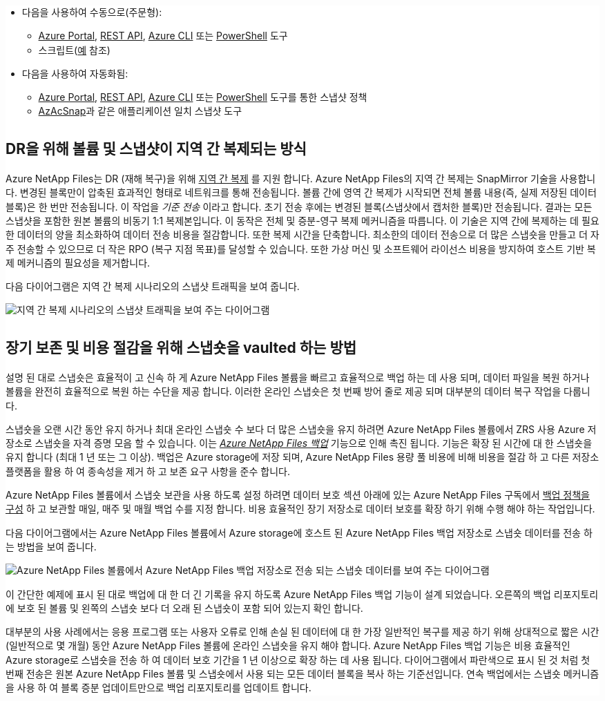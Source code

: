 * 다음을 사용하여 수동으로(주문형):   
    * [Azure Portal](azure-netapp-files-manage-snapshots.md#create-an-on-demand-snapshot-for-a-volume), [REST API](/rest/api/netapp/snapshots), [Azure CLI](/cli/azure/netappfiles/snapshot) 또는 [PowerShell](/powershell/module/az.netappfiles/new-aznetappfilessnapshot) 도구
    * 스크립트([예](azure-netapp-files-solution-architectures.md#sap-tech-community-and-blog-posts) 참조)

* 다음을 사용하여 자동화됨:
    * [Azure Portal](snapshots-manage-policy.md), [REST API](/rest/api/netapp/snapshotpolicies), [Azure CLI](/cli/azure/netappfiles/snapshot/policy) 또는 [PowerShell](/powershell/module/az.netappfiles/new-aznetappfilessnapshotpolicy) 도구를 통한 스냅샷 정책
    * [AzAcSnap](azacsnap-introduction.md)과 같은 애플리케이션 일치 스냅샷 도구

## <a name="how-volumes-and-snapshots-are-replicated-cross-region-for-dr"></a>DR을 위해 볼륨 및 스냅샷이 지역 간 복제되는 방식  

Azure NetApp Files는 DR (재해 복구)을 위해 [지역 간 복제](cross-region-replication-introduction.md) 를 지원 합니다. Azure NetApp Files의 지역 간 복제는 SnapMirror 기술을 사용합니다. 변경된 블록만이 압축된 효과적인 형태로 네트워크를 통해 전송됩니다. 볼륨 간에 영역 간 복제가 시작되면 전체 볼륨 내용(즉, 실제 저장된 데이터 블록)은 한 번만 전송됩니다. 이 작업을 *기준 전송* 이라고 합니다. 초기 전송 후에는 변경된 블록(스냅샷에서 캡처한 블록)만 전송됩니다. 결과는 모든 스냅샷을 포함한 원본 볼륨의 비동기 1:1 복제본입니다. 이 동작은 전체 및 증분-영구 복제 메커니즘을 따릅니다. 이 기술은 지역 간에 복제하는 데 필요한 데이터의 양을 최소화하여 데이터 전송 비용을 절감합니다. 또한 복제 시간을 단축합니다. 최소한의 데이터 전송으로 더 많은 스냅숏을 만들고 더 자주 전송할 수 있으므로 더 작은 RPO (복구 지점 목표)를 달성할 수 있습니다. 또한 가상 머신 및 소프트웨어 라이선스 비용을 방지하여 호스트 기반 복제 메커니즘의 필요성을 제거합니다.

다음 다이어그램은 지역 간 복제 시나리오의 스냅샷 트래픽을 보여 줍니다. 

![지역 간 복제 시나리오의 스냅샷 트래픽을 보여 주는 다이어그램](../media/azure-netapp-files/snapshot-traffic-cross-region-replication.png)

## <a name="how-snapshots-can-be-vaulted-for-long-term-retention-and-cost-savings"></a>장기 보존 및 비용 절감을 위해 스냅숏을 vaulted 하는 방법

설명 된 대로 스냅숏은 효율적이 고 신속 하 게 Azure NetApp Files 볼륨을 빠르고 효율적으로 백업 하는 데 사용 되며, 데이터 파일을 복원 하거나 볼륨을 완전히 효율적으로 복원 하는 수단을 제공 합니다. 이러한 온라인 스냅숏은 첫 번째 방어 줄로 제공 되며 대부분의 데이터 복구 작업을 다룹니다.   

스냅숏을 오랜 시간 동안 유지 하거나 최대 온라인 스냅숏 수 보다 더 많은 스냅숏을 유지 하려면 Azure NetApp Files 볼륨에서 ZRS 사용 Azure 저장소로 스냅숏을 자격 증명 모음 할 수 있습니다.  이는 [*Azure NetApp Files 백업*](backup-introduction.md) 기능으로 인해 촉진 됩니다.  기능은 확장 된 시간에 대 한 스냅숏을 유지 합니다 (최대 1 년 또는 그 이상). 백업은 Azure storage에 저장 되며, Azure NetApp Files 용량 풀 비용에 비해 비용을 절감 하 고 다른 저장소 플랫폼을 활용 하 여 종속성을 제거 하 고 보존 요구 사항을 준수 합니다.

Azure NetApp Files 볼륨에서 스냅숏 보관을 사용 하도록 설정 하려면 데이터 보호 섹션 아래에 있는 Azure NetApp Files 구독에서 [백업 정책을 구성](backup-configure-policy-based.md) 하 고 보관할 매일, 매주 및 매월 백업 수를 지정 합니다. 비용 효율적인 장기 저장소로 데이터 보호를 확장 하기 위해 수행 해야 하는 작업입니다.  

다음 다이어그램에서는 Azure NetApp Files 볼륨에서 Azure storage에 호스트 된 Azure NetApp Files 백업 저장소로 스냅숏 데이터를 전송 하는 방법을 보여 줍니다.

![Azure NetApp Files 볼륨에서 Azure NetApp Files 백업 저장소로 전송 되는 스냅숏 데이터를 보여 주는 다이어그램](../media/azure-netapp-files/snapshot-data-transfer-backup-storage.png)

이 간단한 예제에 표시 된 대로 백업에 대 한 더 긴 기록을 유지 하도록 Azure NetApp Files 백업 기능이 설계 되었습니다. 오른쪽의 백업 리포지토리에 보호 된 볼륨 및 왼쪽의 스냅숏 보다 더 오래 된 스냅숏이 포함 되어 있는지 확인 합니다. 

대부분의 사용 사례에서는 응용 프로그램 또는 사용자 오류로 인해 손실 된 데이터에 대 한 가장 일반적인 복구를 제공 하기 위해 상대적으로 짧은 시간 (일반적으로 몇 개월) 동안 Azure NetApp Files 볼륨에 온라인 스냅숏을 유지 해야 합니다. Azure NetApp Files 백업 기능은 비용 효율적인 Azure storage로 스냅숏을 전송 하 여 데이터 보호 기간을 1 년 이상으로 확장 하는 데 사용 됩니다. 다이어그램에서 파란색으로 표시 된 것 처럼 첫 번째 전송은 원본 Azure NetApp Files 볼륨 및 스냅숏에서 사용 되는 모든 데이터 블록을 복사 하는 기준선입니다. 연속 백업에서는 스냅숏 메커니즘을 사용 하 여 블록 증분 업데이트만으로 백업 리포지토리를 업데이트 합니다.
